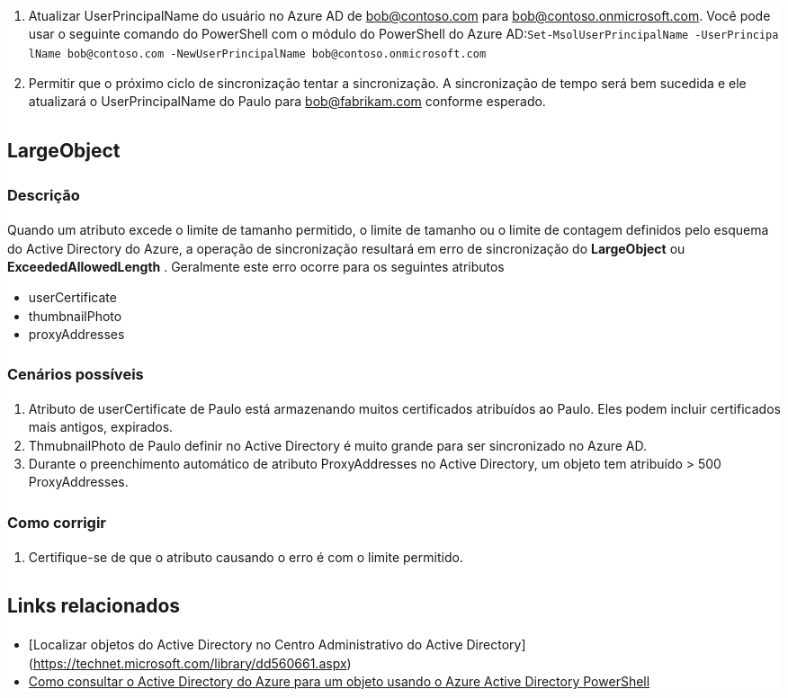 1. Atualizar UserPrincipalName do usuário no Azure AD de bob@contoso.com para bob@contoso.onmicrosoft.com. Você pode usar o seguinte comando do PowerShell com o módulo do PowerShell do Azure AD:`Set-MsolUserPrincipalName -UserPrincipalName bob@contoso.com -NewUserPrincipalName bob@contoso.onmicrosoft.com`

2. Permitir que o próximo ciclo de sincronização tentar a sincronização. A sincronização de tempo será bem sucedida e ele atualizará o UserPrincipalName do Paulo para bob@fabrikam.com conforme esperado.


## <a name="largeobject"></a>LargeObject
### <a name="description"></a>Descrição
Quando um atributo excede o limite de tamanho permitido, o limite de tamanho ou o limite de contagem definidos pelo esquema do Active Directory do Azure, a operação de sincronização resultará em erro de sincronização do **LargeObject** ou **ExceededAllowedLength** . Geralmente este erro ocorre para os seguintes atributos

- userCertificate
- thumbnailPhoto
- proxyAddresses

### <a name="possible-scenarios"></a>Cenários possíveis
1. Atributo de userCertificate de Paulo está armazenando muitos certificados atribuídos ao Paulo. Eles podem incluir certificados mais antigos, expirados.
2. ThmubnailPhoto de Paulo definir no Active Directory é muito grande para ser sincronizado no Azure AD.
3. Durante o preenchimento automático de atributo ProxyAddresses no Active Directory, um objeto tem atribuído > 500 ProxyAddresses.

### <a name="how-to-fix"></a>Como corrigir

1. Certifique-se de que o atributo causando o erro é com o limite permitido.

## <a name="related-links"></a>Links relacionados
- [Localizar objetos do Active Directory no Centro Administrativo do Active Directory] (https://technet.microsoft.com/library/dd560661.aspx)
- [Como consultar o Active Directory do Azure para um objeto usando o Azure Active Directory PowerShell](https://msdn.microsoft.com/library/azure/jj151815.aspx)
